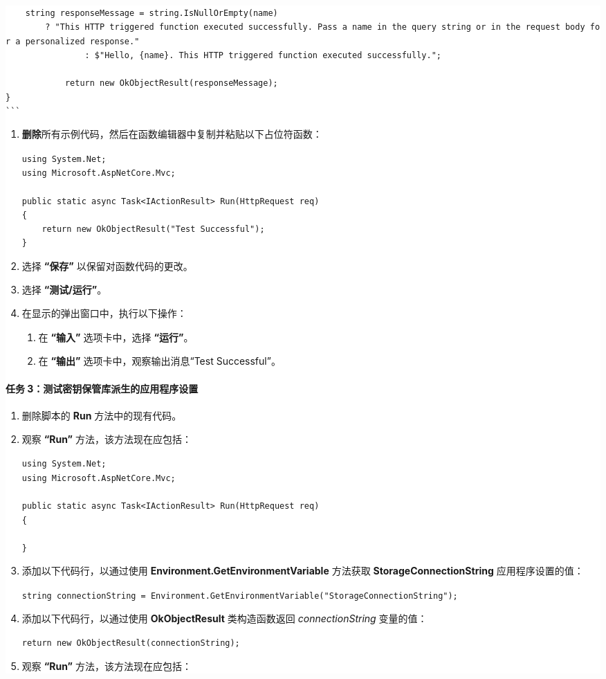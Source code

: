         string responseMessage = string.IsNullOrEmpty(name)
            ? "This HTTP triggered function executed successfully. Pass a name in the query string or in the request body for a personalized response."
                    : $"Hello, {name}. This HTTP triggered function executed successfully.";

                return new OkObjectResult(responseMessage);
    }
    ```

1.  **删除**所有示例代码，然后在函数编辑器中复制并粘贴以下占位符函数：

    ```
    using System.Net;
    using Microsoft.AspNetCore.Mvc;

    public static async Task<IActionResult> Run(HttpRequest req)
    {
        return new OkObjectResult("Test Successful");
    }
    ```

1.  选择 **“保存”** 以保留对函数代码的更改。

1.  选择 **“测试/运行”**。

1.  在显示的弹出窗口中，执行以下操作：

    1.  在 **“输入”** 选项卡中，选择 **“运行”**。

    1.  在 **“输出”** 选项卡中，观察输出消息“Test Successful”。

#### 任务 3：测试密钥保管库派生的应用程序设置

1.  删除脚本的 **Run** 方法中的现有代码。

1.  观察 **“Run”** 方法，该方法现在应包括：

    ```
    using System.Net;
    using Microsoft.AspNetCore.Mvc;

    public static async Task<IActionResult> Run(HttpRequest req)
    {

    }
    ```

1.  添加以下代码行，以通过使用 **Environment.GetEnvironmentVariable** 方法获取 **StorageConnectionString** 应用程序设置的值：

    ```
    string connectionString = Environment.GetEnvironmentVariable("StorageConnectionString");
    ```

1.  添加以下代码行，以通过使用 **OkObjectResult** 类构造函数返回 *connectionString* 变量的值：
   
    ```
    return new OkObjectResult(connectionString);
    ```
    
1.  观察 **“Run”** 方法，该方法现在应包括：

